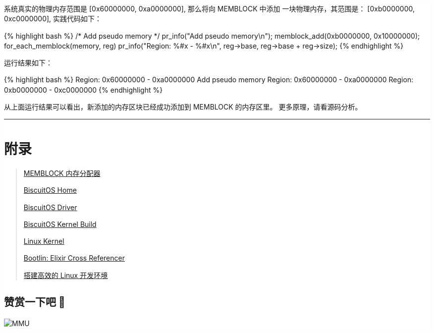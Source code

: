 系统真实的物理内存范围是 [0x60000000, 0xa0000000], 那么将向 MEMBLOCK 中添加
一块物理内存，其范围是： [0xb0000000, 0xc0000000], 实践代码如下：

{% highlight bash %}
	/* Add pseudo memory */
	pr_info("Add pseudo memory\n");
	memblock_add(0xb0000000, 0x10000000);
	for_each_memblock(memory, reg)
		pr_info("Region: %#x - %#x\n", reg->base,
			reg->base + reg->size);
{% endhighlight %}

运行结果如下：

{% highlight bash %}
Region: 0x60000000 - 0xa0000000
Add pseudo memory
Region: 0x60000000 - 0xa0000000
Region: 0xb0000000 - 0xc0000000
{% endhighlight %}

从上面运行结果可以看出，新添加的内存区块已经成功添加到 MEMBLOCK 的内存区里。
更多原理，请看源码分析。

-----------------------------------------------

# <span id="附录">附录</span>

> [MEMBLOCK 内存分配器](https://biscuitos.github.io/blog/MMU-ARM32-MEMBLOCK-index/)
>
> [BiscuitOS Home](https://biscuitos.github.io/)
>
> [BiscuitOS Driver](https://biscuitos.github.io/blog/BiscuitOS_Catalogue/)
>
> [BiscuitOS Kernel Build](https://biscuitos.github.io/blog/Kernel_Build/)
>
> [Linux Kernel](https://www.kernel.org/)
>
> [Bootlin: Elixir Cross Referencer](https://elixir.bootlin.com/linux/latest/source)
>
> [搭建高效的 Linux 开发环境](https://biscuitos.github.io/blog/Linux-debug-tools/)

## 赞赏一下吧 🙂

![MMU](https://raw.githubusercontent.com/EmulateSpace/PictureSet/master/BiscuitOS/kernel/HAB000036.jpg)
